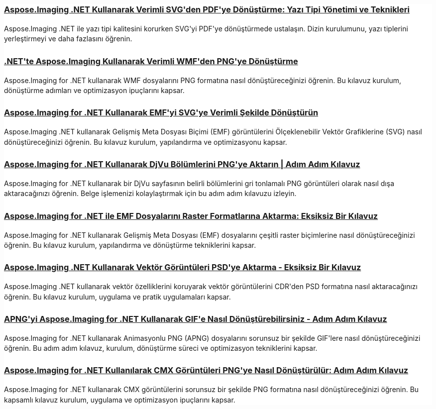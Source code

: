 ### [Aspose.Imaging .NET Kullanarak Verimli SVG'den PDF'ye Dönüştürme: Yazı Tipi Yönetimi ve Teknikleri](./aspose-imaging-net-svg-to-pdf-conversion/)
Aspose.Imaging .NET ile yazı tipi kalitesini korurken SVG'yi PDF'ye dönüştürmede ustalaşın. Dizin kurulumunu, yazı tiplerini yerleştirmeyi ve daha fazlasını öğrenin.

### [.NET'te Aspose.Imaging Kullanarak Verimli WMF'den PNG'ye Dönüştürme](./convert-wmf-to-png-aspose-imaging-net/)
Aspose.Imaging for .NET kullanarak WMF dosyalarını PNG formatına nasıl dönüştüreceğinizi öğrenin. Bu kılavuz kurulum, dönüştürme adımları ve optimizasyon ipuçlarını kapsar.

### [Aspose.Imaging for .NET Kullanarak EMF'yi SVG'ye Verimli Şekilde Dönüştürün](./convert-emf-svg-aspose-imaging-net/)
Aspose.Imaging .NET kullanarak Gelişmiş Meta Dosyası Biçimi (EMF) görüntülerini Ölçeklenebilir Vektör Grafiklerine (SVG) nasıl dönüştüreceğinizi öğrenin. Bu kılavuz kurulum, yapılandırma ve optimizasyonu kapsar.

### [Aspose.Imaging for .NET Kullanarak DjVu Bölümlerini PNG'ye Aktarın | Adım Adım Kılavuz](./export-djvu-portion-aspose-imaging-dotnet/)
Aspose.Imaging for .NET kullanarak bir DjVu sayfasının belirli bölümlerini gri tonlamalı PNG görüntüleri olarak nasıl dışa aktaracağınızı öğrenin. Belge işlemenizi kolaylaştırmak için bu adım adım kılavuzu izleyin.

### [Aspose.Imaging for .NET ile EMF Dosyalarını Raster Formatlarına Aktarma: Eksiksiz Bir Kılavuz](./export-emf-files-aspose-imaging-net/)
Aspose.Imaging for .NET kullanarak Gelişmiş Meta Dosyası (EMF) dosyalarını çeşitli raster biçimlerine nasıl dönüştüreceğinizi öğrenin. Bu kılavuz kurulum, yapılandırma ve dönüştürme tekniklerini kapsar.

### [Aspose.Imaging .NET Kullanarak Vektör Görüntüleri PSD'ye Aktarma - Eksiksiz Bir Kılavuz](./export-vector-image-psd-aspose-imaging-net/)
Aspose.Imaging .NET kullanarak vektör özelliklerini koruyarak vektör görüntülerini CDR'den PSD formatına nasıl aktaracağınızı öğrenin. Bu kılavuz kurulum, uygulama ve pratik uygulamaları kapsar.

### [APNG'yi Aspose.Imaging for .NET Kullanarak GIF'e Nasıl Dönüştürebilirsiniz - Adım Adım Kılavuz](./convert-apng-to-gif-using-aspose-imaging-net/)
Aspose.Imaging for .NET kullanarak Animasyonlu PNG (APNG) dosyalarını sorunsuz bir şekilde GIF'lere nasıl dönüştüreceğinizi öğrenin. Bu adım adım kılavuz, kurulum, dönüştürme süreci ve optimizasyon tekniklerini kapsar.

### [Aspose.Imaging for .NET Kullanılarak CMX Görüntüleri PNG'ye Nasıl Dönüştürülür: Adım Adım Kılavuz](./convert-cmx-to-png-aspose-imaging-net/)
Aspose.Imaging for .NET kullanarak CMX görüntülerini sorunsuz bir şekilde PNG formatına nasıl dönüştüreceğinizi öğrenin. Bu kapsamlı kılavuz kurulum, uygulama ve optimizasyon ipuçlarını kapsar.
